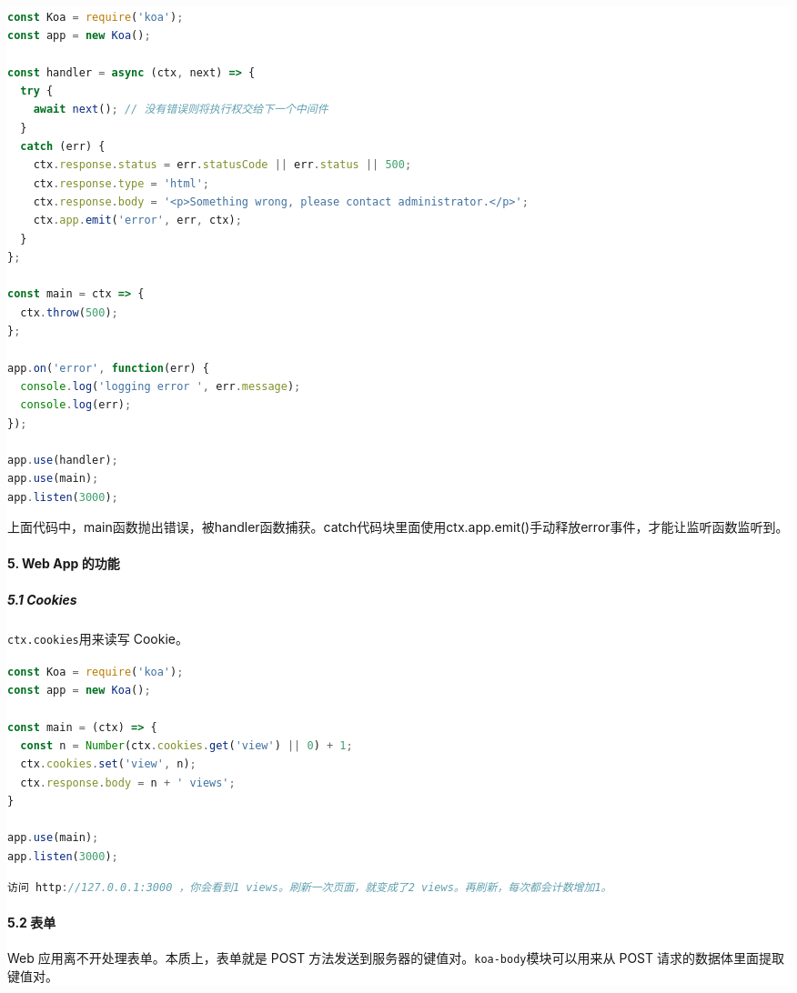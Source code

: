 ```js
const Koa = require('koa');
const app = new Koa();

const handler = async (ctx, next) => {
  try {
    await next(); // 没有错误则将执行权交给下一个中间件
  }
  catch (err) {
    ctx.response.status = err.statusCode || err.status || 500;
    ctx.response.type = 'html';
    ctx.response.body = '<p>Something wrong, please contact administrator.</p>';
    ctx.app.emit('error', err, ctx);
  }
};

const main = ctx => {
  ctx.throw(500);
};

app.on('error', function(err) {
  console.log('logging error ', err.message);
  console.log(err);
});

app.use(handler);
app.use(main);
app.listen(3000);
```

上面代码中，main函数抛出错误，被handler函数捕获。catch代码块里面使用ctx.app.emit()手动释放error事件，才能让监听函数监听到。
#### 5. Web App 的功能
##### 5.1 Cookies
`ctx.cookies`用来读写 Cookie。

```js
const Koa = require('koa');
const app = new Koa();

const main = (ctx) => {
  const n = Number(ctx.cookies.get('view') || 0) + 1;
  ctx.cookies.set('view', n);
  ctx.response.body = n + ' views';
}

app.use(main);
app.listen(3000);
```
```js
访问 http://127.0.0.1:3000 ，你会看到1 views。刷新一次页面，就变成了2 views。再刷新，每次都会计数增加1。
```
#### 5.2 表单
Web 应用离不开处理表单。本质上，表单就是 POST 方法发送到服务器的键值对。`koa-body`模块可以用来从 POST 请求的数据体里面提取键值对。
